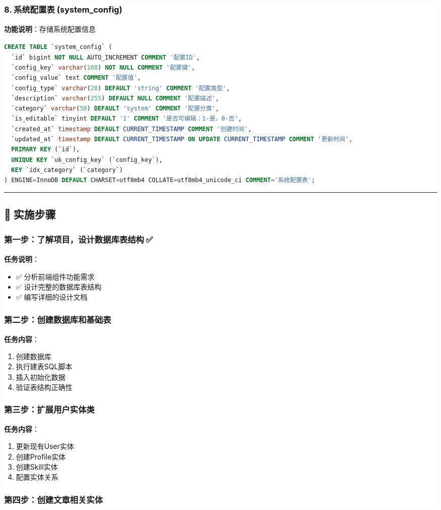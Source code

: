 ```sql
```

### 8. 系统配置表 (system_config)

**功能说明**：存储系统配置信息

```sql
CREATE TABLE `system_config` (
  `id` bigint NOT NULL AUTO_INCREMENT COMMENT '配置ID',
  `config_key` varchar(100) NOT NULL COMMENT '配置键',
  `config_value` text COMMENT '配置值',
  `config_type` varchar(20) DEFAULT 'string' COMMENT '配置类型',
  `description` varchar(255) DEFAULT NULL COMMENT '配置描述',
  `category` varchar(50) DEFAULT 'system' COMMENT '配置分类',
  `is_editable` tinyint DEFAULT '1' COMMENT '是否可编辑：1-是，0-否',
  `created_at` timestamp DEFAULT CURRENT_TIMESTAMP COMMENT '创建时间',
  `updated_at` timestamp DEFAULT CURRENT_TIMESTAMP ON UPDATE CURRENT_TIMESTAMP COMMENT '更新时间',
  PRIMARY KEY (`id`),
  UNIQUE KEY `uk_config_key` (`config_key`),
  KEY `idx_category` (`category`)
) ENGINE=InnoDB DEFAULT CHARSET=utf8mb4 COLLATE=utf8mb4_unicode_ci COMMENT='系统配置表';
```

---

## 🚀 实施步骤

### 第一步：了解项目，设计数据库表结构 ✅

**任务说明**：
- ✅ 分析前端组件功能需求
- ✅ 设计完整的数据库表结构
- ✅ 编写详细的设计文档

### 第二步：创建数据库和基础表

**任务内容**：
1. 创建数据库
2. 执行建表SQL脚本
3. 插入初始化数据
4. 验证表结构正确性

### 第三步：扩展用户实体类

**任务内容**：
1. 更新现有User实体
2. 创建Profile实体
3. 创建Skill实体
4. 配置实体关系

### 第四步：创建文章相关实体
